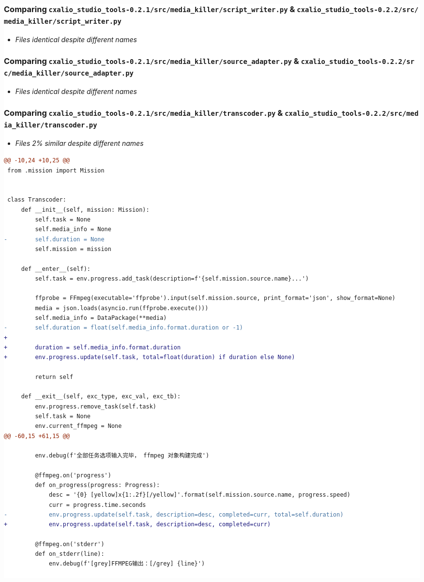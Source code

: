 ### Comparing `cxalio_studio_tools-0.2.1/src/media_killer/script_writer.py` & `cxalio_studio_tools-0.2.2/src/media_killer/script_writer.py`

 * *Files identical despite different names*

### Comparing `cxalio_studio_tools-0.2.1/src/media_killer/source_adapter.py` & `cxalio_studio_tools-0.2.2/src/media_killer/source_adapter.py`

 * *Files identical despite different names*

### Comparing `cxalio_studio_tools-0.2.1/src/media_killer/transcoder.py` & `cxalio_studio_tools-0.2.2/src/media_killer/transcoder.py`

 * *Files 2% similar despite different names*

```diff
@@ -10,24 +10,25 @@
 from .mission import Mission
 
 
 class Transcoder:
     def __init__(self, mission: Mission):
         self.task = None
         self.media_info = None
-        self.duration = None
         self.mission = mission
 
     def __enter__(self):
         self.task = env.progress.add_task(description=f'{self.mission.source.name}...')
 
         ffprobe = FFmpeg(executable='ffprobe').input(self.mission.source, print_format='json', show_format=None)
         media = json.loads(asyncio.run(ffprobe.execute()))
         self.media_info = DataPackage(**media)
-        self.duration = float(self.media_info.format.duration or -1)
+
+        duration = self.media_info.format.duration
+        env.progress.update(self.task, total=float(duration) if duration else None)
 
         return self
 
     def __exit__(self, exc_type, exc_val, exc_tb):
         env.progress.remove_task(self.task)
         self.task = None
         env.current_ffmpeg = None
@@ -60,15 +61,15 @@
 
         env.debug(f'全部任务选项输入完毕， ffmpeg 对象构建完成')
 
         @ffmpeg.on('progress')
         def on_progress(progress: Progress):
             desc = '{0} [yellow]x{1:.2f}[/yellow]'.format(self.mission.source.name, progress.speed)
             curr = progress.time.seconds
-            env.progress.update(self.task, description=desc, completed=curr, total=self.duration)
+            env.progress.update(self.task, description=desc, completed=curr)
 
         @ffmpeg.on('stderr')
         def on_stderr(line):
             env.debug(f'[grey]FFMPEG输出：[/grey] {line}')
 
```